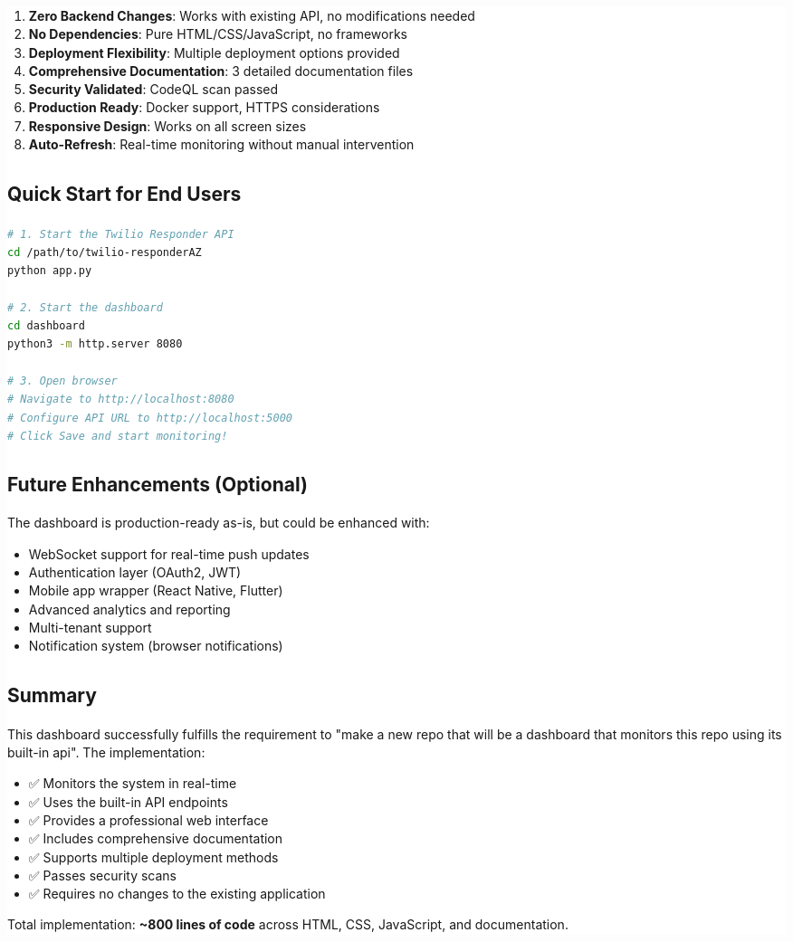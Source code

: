 1. **Zero Backend Changes**: Works with existing API, no modifications needed
2. **No Dependencies**: Pure HTML/CSS/JavaScript, no frameworks
3. **Deployment Flexibility**: Multiple deployment options provided
4. **Comprehensive Documentation**: 3 detailed documentation files
5. **Security Validated**: CodeQL scan passed
6. **Production Ready**: Docker support, HTTPS considerations
7. **Responsive Design**: Works on all screen sizes
8. **Auto-Refresh**: Real-time monitoring without manual intervention

## Quick Start for End Users

```bash
# 1. Start the Twilio Responder API
cd /path/to/twilio-responderAZ
python app.py

# 2. Start the dashboard
cd dashboard
python3 -m http.server 8080

# 3. Open browser
# Navigate to http://localhost:8080
# Configure API URL to http://localhost:5000
# Click Save and start monitoring!
```

## Future Enhancements (Optional)

The dashboard is production-ready as-is, but could be enhanced with:
- WebSocket support for real-time push updates
- Authentication layer (OAuth2, JWT)
- Mobile app wrapper (React Native, Flutter)
- Advanced analytics and reporting
- Multi-tenant support
- Notification system (browser notifications)

## Summary

This dashboard successfully fulfills the requirement to "make a new repo that will be a dashboard that monitors this repo using its built-in api". The implementation:
- ✅ Monitors the system in real-time
- ✅ Uses the built-in API endpoints
- ✅ Provides a professional web interface
- ✅ Includes comprehensive documentation
- ✅ Supports multiple deployment methods
- ✅ Passes security scans
- ✅ Requires no changes to the existing application

Total implementation: **~800 lines of code** across HTML, CSS, JavaScript, and documentation.
